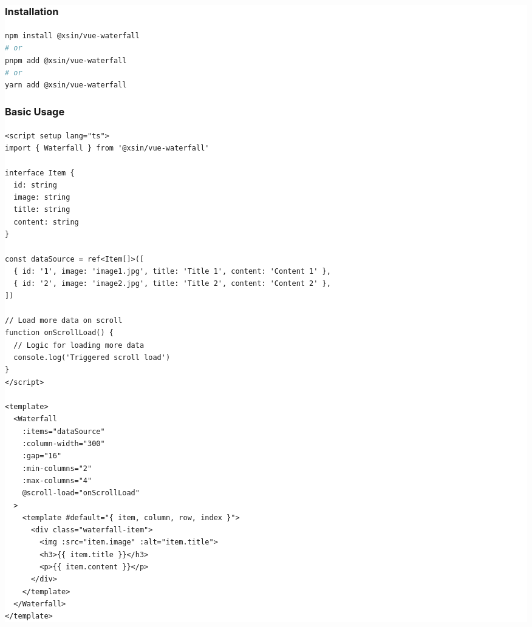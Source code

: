### Installation

```bash
npm install @xsin/vue-waterfall
# or
pnpm add @xsin/vue-waterfall
# or
yarn add @xsin/vue-waterfall
```

### Basic Usage

```vue
<script setup lang="ts">
import { Waterfall } from '@xsin/vue-waterfall'

interface Item {
  id: string
  image: string
  title: string
  content: string
}

const dataSource = ref<Item[]>([
  { id: '1', image: 'image1.jpg', title: 'Title 1', content: 'Content 1' },
  { id: '2', image: 'image2.jpg', title: 'Title 2', content: 'Content 2' },
])

// Load more data on scroll
function onScrollLoad() {
  // Logic for loading more data
  console.log('Triggered scroll load')
}
</script>

<template>
  <Waterfall
    :items="dataSource"
    :column-width="300"
    :gap="16"
    :min-columns="2"
    :max-columns="4"
    @scroll-load="onScrollLoad"
  >
    <template #default="{ item, column, row, index }">
      <div class="waterfall-item">
        <img :src="item.image" :alt="item.title">
        <h3>{{ item.title }}</h3>
        <p>{{ item.content }}</p>
      </div>
    </template>
  </Waterfall>
</template>
```
